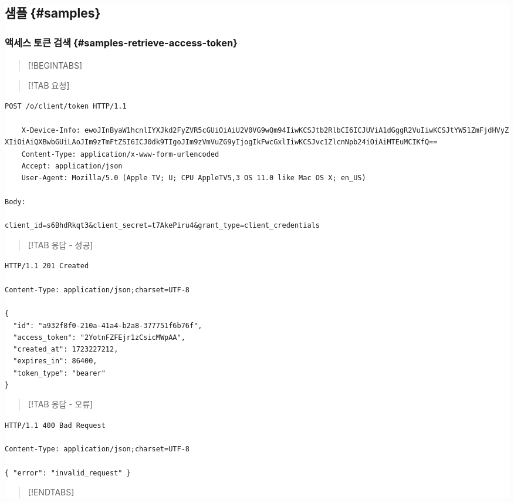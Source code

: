 ## 샘플 {#samples}

### 액세스 토큰 검색 {#samples-retrieve-access-token}

>[!BEGINTABS]

>[!TAB 요청]

```HTTPS
POST /o/client/token HTTP/1.1

    X-Device-Info: ewoJInByaW1hcnlIYXJkd2FyZVR5cGUiOiAiU2V0VG9wQm94IiwKCSJtb2RlbCI6ICJUViA1dGggR2VuIiwKCSJtYW51ZmFjdHVyZXIiOiAiQXBwbGUiLAoJIm9zTmFtZSI6ICJ0dk9TIgoJIm9zVmVuZG9yIjogIkFwcGxlIiwKCSJvc1ZlcnNpb24iOiAiMTEuMCIKfQ==
    Content-Type: application/x-www-form-urlencoded
    Accept: application/json
    User-Agent: Mozilla/5.0 (Apple TV; U; CPU AppleTV5,3 OS 11.0 like Mac OS X; en_US)
    
Body:
    
client_id=s6BhdRkqt3&client_secret=t7AkePiru4&grant_type=client_credentials
```

>[!TAB 응답 - 성공]

```HTTPS
HTTP/1.1 201 Created

Content-Type: application/json;charset=UTF-8

{
  "id": "a932f8f0-210a-41a4-b2a8-377751f6b76f",  
  "access_token": "2YotnFZFEjr1zCsicMWpAA",
  "created_at": 1723227212,
  "expires_in": 86400,
  "token_type": "bearer"
}
```

>[!TAB 응답 - 오류]

```HTTPS
HTTP/1.1 400 Bad Request

Content-Type: application/json;charset=UTF-8

{ "error": "invalid_request" }
```

>[!ENDTABS]
